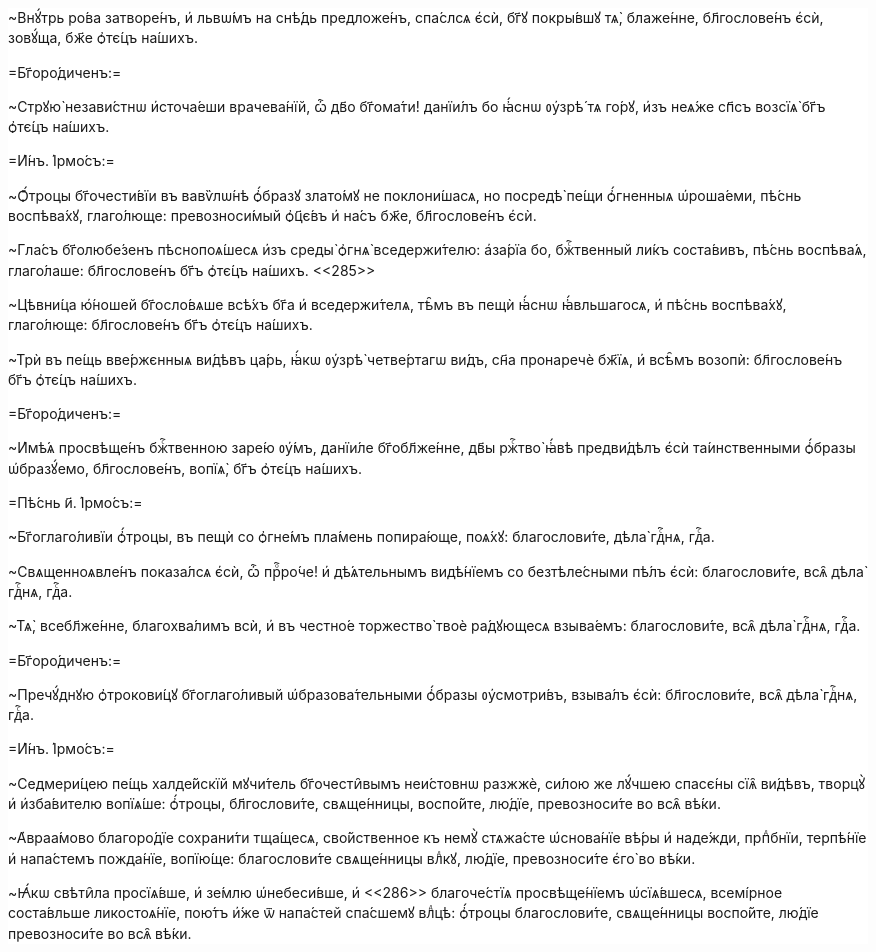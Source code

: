 ~Внꙋ́трь ро́ва затворе́нъ, и҆ львѡ́мъ на снѣ́дь предложе́нъ, спа́слсѧ є҆сѝ,
бг҃ꙋ покры́вшꙋ тѧ̀, блаже́нне, бл҃гослове́нъ є҆сѝ, зовꙋ́ща, бж҃е ѻ҆тє́цъ
на́шихъ.

=Бг҃оро́диченъ:=

~Стрꙋю̀ незави́стнѡ и҆сточа́еши врачева́нїй, ѽ дв҃о бг҃ома́ти! данїи́лъ бо
ꙗ҆́снѡ ᲂу҆зрѣ́ тѧ го́рꙋ, и҆зъ неѧ́же сп҃съ возсїѧ̀ бг҃ъ ѻ҆тє́цъ на́шихъ.

=И҆́нъ. І҆рмо́съ:=

~Ѻ҆́троцы бг҃очести́вїи въ вавѷлѡ́нѣ ѻ҆́бразꙋ злато́мꙋ не поклони́шасѧ, но
посредѣ̀ пе́щи ѻ҆́гненныѧ ѡ҆роша́еми, пѣ́снь воспѣва́хꙋ, глаго́люще:
превозноси́мый ѻ҆ц҃є́въ и҆ на́съ бж҃е, бл҃гослове́нъ є҆сѝ.

~Гла́съ бг҃олюбе́зенъ пѣснопоѧ́шесѧ и҆зъ среды̀ ѻ҆гнѧ̀ вседержи́телю: а҆за́рїа
бо, бжⷭ҇твенный ли́къ соста́вивъ, пѣ́снь воспѣва́ѧ, глаго́лаше: бл҃гослове́нъ
бг҃ъ ѻ҆тє́цъ на́шихъ. <<285>>

~Цѣвни́ца ю҆́ношей бг҃осло́вѧше всѣ́хъ бг҃а и҆ вседержи́телѧ, тѣ̑мъ въ пещѝ
ꙗ҆́снѡ ꙗ҆́вльшагосѧ, и҆ пѣ́снь воспѣва́хꙋ, глаго́люще: бл҃гослове́нъ бг҃ъ
ѻ҆тє́цъ на́шихъ.

~Трѝ въ пе́щь вве́ржєнныѧ ви́дѣвъ ца́рь, ꙗ҆́кѡ ᲂу҆зрѣ̀ четве́ртагѡ ви́дъ, сн҃а
пронаречѐ бж҃їѧ, и҆ всѣ̑мъ возопѝ: бл҃гослове́нъ бг҃ъ ѻ҆тє́цъ на́шихъ.

=Бг҃оро́диченъ:=

~И҆мѣ́ѧ просвѣще́нъ бжⷭ҇твенною заре́ю ᲂу҆́мъ, данїи́ле бг҃обл҃же́нне, дв҃ы
ржⷭ҇тво̀ ꙗ҆́вѣ предви́дѣлъ є҆сѝ та́инственными ѻ҆́бразы ѡ҆бразꙋ́емо,
бл҃гослове́нъ, вопїѧ̀, бг҃ъ ѻ҆тє́цъ на́шихъ.

=Пѣ́снь и҃. І҆рмо́съ:=

~Бг҃оглаго́ливїи ѻ҆́троцы, въ пещѝ со ѻ҆гне́мъ пла́мень попира́юще, поѧ́хꙋ:
благослови́те, дѣла̀ гдⷭ҇нѧ, гдⷭ҇а.

~Свѧщенноѧвле́нъ показа́лсѧ є҆сѝ, ѽ прⷪ҇ро́че! и҆ дѣ́ѧтельнымъ видѣ́нїемъ со
безтѣле́сными пѣ́лъ є҆сѝ: благослови́те, всѧ̑ дѣла̀ гдⷭ҇нѧ, гдⷭ҇а.

~Тѧ̀, всебл҃же́нне, благохва́лимъ всѝ, и҆ въ честно́е торжество̀ твоѐ
ра́дꙋющесѧ взыва́емъ: благослови́те, всѧ̑ дѣла̀ гдⷭ҇нѧ, гдⷭ҇а.

=Бг҃оро́диченъ:=

~Пречꙋ́днꙋю ѻ҆трокови́цꙋ бг҃оглаго́ливый ѡ҆бразова́тельными ѻ҆́бразы
ᲂу҆смотри́въ, взыва́лъ є҆сѝ: бл҃гослови́те, всѧ̑ дѣла̀ гдⷭ҇нѧ, гдⷭ҇а.

=И҆́нъ. І҆рмо́съ:=

~Седмери́цею пе́щь халде́йскїй мꙋчи́тель бг҃очести̑вымъ неи́стовнѡ разжжѐ,
си́лою же лꙋ́чшею спасє́ны сїѧ̑ ви́дѣвъ, творцꙋ̀ и҆ и҆зба́вителю вопїѧ́ше:
ѻ҆́троцы, бл҃гослови́те, свѧще́нницы, воспо́йте, лю́дїе, превозноси́те во всѧ̑
вѣ́ки.

~А҆враа́мово благоро́дїе сохрани́ти тща́щесѧ, сво́йственное къ немꙋ̀ стѧжа́сте
ѡ҆снова́нїе вѣ́ры и҆ наде́жди, прпⷣбнїи, терпѣ́нїе и҆ напа́стемъ пожда́нїе,
вопїю́ще: благослови́те свѧще́нницы влⷣкꙋ, лю́дїе, превозноси́те є҆го̀ во вѣ́ки.

~Ꙗ҆́кѡ свѣти̑ла просїѧ́вше, и҆ зе́млю ѡ҆небеси́вше, и҆ <<286>> благоче́стїѧ
просвѣще́нїемъ ѡ҆сїѧ́вшесѧ, всемі́рное соста́вльше ликостоѧ́нїе, пою́тъ и҆́же ѿ
напа́стей спа́сшемꙋ влⷣцѣ: ѻ҆́троцы благослови́те, свѧще́нницы воспо́йте, лю́дїе
превозноси́те во всѧ̑ вѣ́ки.
